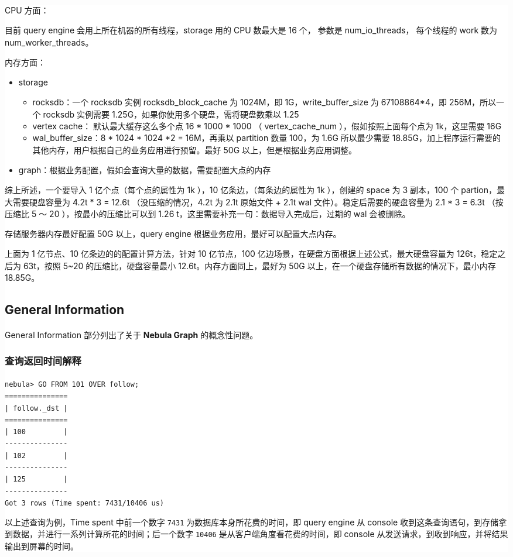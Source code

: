 CPU 方面：

目前 query engine 会用上所在机器的所有线程，storage 用的 CPU 数最大是 16 个， 参数是 num_io_threads， 每个线程的 work 数为 num_worker_threads。

内存方面：

- storage

  - rocksdb：一个 rocksdb 实例 rocksdb_block_cache 为 1024M，即 1G，write_buffer_size 为 67108864*4，即 256M，所以一个 rocksdb 实例需要 1.25G，如果你使用多个硬盘，需将硬盘数乘以 1.25
  - vertex cache： 默认最大缓存这么多个点 16 * 1000 * 1000 （ vertex_cache_num ），假如按照上面每个点为 1k，这里需要 16G
  - wal_buffer_size：8 * 1024 * 1024 *2 = 16M，再乘以 partition 数量 100，为 1.6G
  所以最少需要 18.85G，加上程序运行需要的其他内存，用户根据自己的业务应用进行预留。最好 50G 以上，但是根据业务应用调整。

- graph：根据业务配置，假如会查询大量的数据，需要配置大点的内存

综上所述，一个要导入 1 亿个点（每个点的属性为 1k ），10 亿条边，（每条边的属性为 1k ），创建的 space 为 3 副本，100 个 partion，最大需要硬盘容量为 4.2t * 3 = 12.6t （没压缩的情况，4.2t 为 2.1t 原始文件 + 2.1t wal 文件）。稳定后需要的硬盘容量为 2.1 * 3 = 6.3t （按压缩比 5 ～ 20 ），按最小的压缩比可以到 1.26 t，这里需要补充一句：数据导入完成后，过期的 wal 会被删除。

存储服务器内存最好配置 50G 以上，query engine 根据业务应用，最好可以配置大点内存。

上面为 1 亿节点、10 亿条边的的配置计算方法，针对 10 亿节点，100 亿边场景，在硬盘方面根据上述公式，最大硬盘容量为 126t，稳定之后为 63t，按照 5~20 的压缩比，硬盘容量最小 12.6t。内存方面同上，最好为 50G 以上，在一个硬盘存储所有数据的情况下，最小内存 18.85G。

## General Information

General Information 部分列出了关于 **Nebula Graph** 的概念性问题。

### 查询返回时间解释

```ngql
nebula> GO FROM 101 OVER follow;
===============
| follow._dst |
===============
| 100         |
---------------
| 102         |
---------------
| 125         |
---------------
Got 3 rows (Time spent: 7431/10406 us)
```

以上述查询为例，Time spent 中前一个数字 `7431` 为数据库本身所花费的时间，即 query engine 从 console 收到这条查询语句，到存储拿到数据，并进行一系列计算所花的时间；后一个数字 `10406` 是从客户端角度看花费的时间，即 console 从发送请求，到收到响应，并将结果输出到屏幕的时间。
